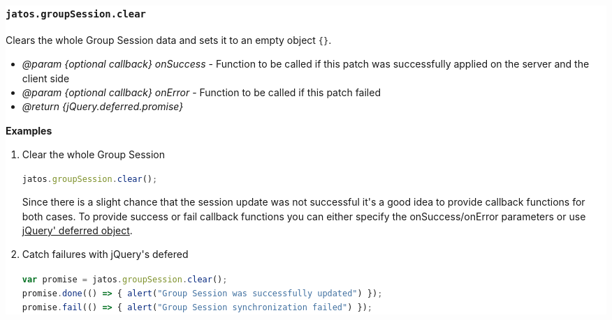 
### `jatos.groupSession.clear`

Clears the whole Group Session data and sets it to an empty object `{}`.

* _@param {optional callback} onSuccess_ - Function to be called if this patch was successfully applied on the server and the client side
* _@param {optional callback} onError_ - Function to be called if this patch failed
* _@return {jQuery.deferred.promise}_

**Examples**

1. Clear the whole Group Session

   ```javascript
   jatos.groupSession.clear();
   ```

   Since there is a slight chance that the session update was not successful it's a good idea to provide callback functions for both cases. To provide success or fail callback functions you can either specify the onSuccess/onError parameters or use [jQuery' deferred object](https://api.jquery.com/deferred.promise/).

1. Catch failures with jQuery's defered

   ```javascript
   var promise = jatos.groupSession.clear();
   promise.done(() => { alert("Group Session was successfully updated") });
   promise.fail(() => { alert("Group Session synchronization failed") });
   ```
